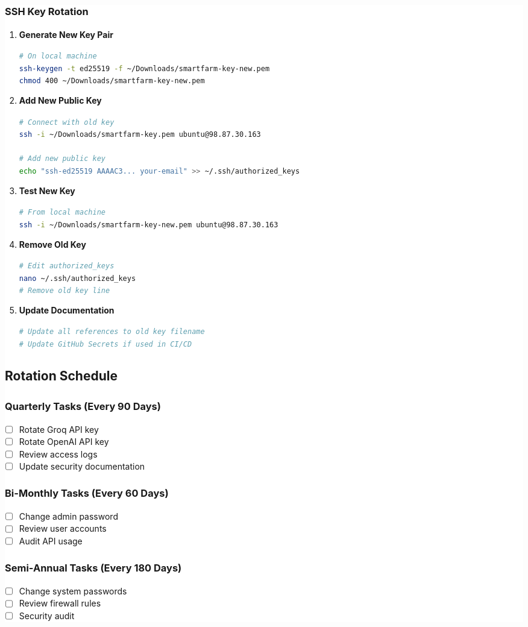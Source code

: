 ### SSH Key Rotation

1. **Generate New Key Pair**
   ```bash
   # On local machine
   ssh-keygen -t ed25519 -f ~/Downloads/smartfarm-key-new.pem
   chmod 400 ~/Downloads/smartfarm-key-new.pem
   ```

2. **Add New Public Key**
   ```bash
   # Connect with old key
   ssh -i ~/Downloads/smartfarm-key.pem ubuntu@98.87.30.163

   # Add new public key
   echo "ssh-ed25519 AAAAC3... your-email" >> ~/.ssh/authorized_keys
   ```

3. **Test New Key**
   ```bash
   # From local machine
   ssh -i ~/Downloads/smartfarm-key-new.pem ubuntu@98.87.30.163
   ```

4. **Remove Old Key**
   ```bash
   # Edit authorized_keys
   nano ~/.ssh/authorized_keys
   # Remove old key line
   ```

5. **Update Documentation**
   ```bash
   # Update all references to old key filename
   # Update GitHub Secrets if used in CI/CD
   ```

## Rotation Schedule

### Quarterly Tasks (Every 90 Days)

- [ ] Rotate Groq API key
- [ ] Rotate OpenAI API key
- [ ] Review access logs
- [ ] Update security documentation

### Bi-Monthly Tasks (Every 60 Days)

- [ ] Change admin password
- [ ] Review user accounts
- [ ] Audit API usage

### Semi-Annual Tasks (Every 180 Days)

- [ ] Change system passwords
- [ ] Review firewall rules
- [ ] Security audit
